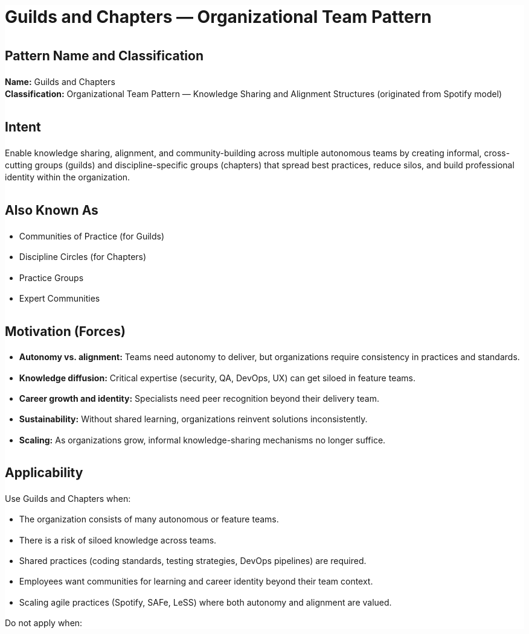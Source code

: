 # Guilds and Chapters — Organizational Team Pattern

## Pattern Name and Classification

**Name:** Guilds and Chapters  
**Classification:** Organizational Team Pattern — Knowledge Sharing and Alignment Structures (originated from Spotify model)

## Intent

Enable knowledge sharing, alignment, and community-building across multiple autonomous teams by creating informal, cross-cutting groups (guilds) and discipline-specific groups (chapters) that spread best practices, reduce silos, and build professional identity within the organization.

## Also Known As

-   Communities of Practice (for Guilds)
    
-   Discipline Circles (for Chapters)
    
-   Practice Groups
    
-   Expert Communities
    

## Motivation (Forces)

-   **Autonomy vs. alignment:** Teams need autonomy to deliver, but organizations require consistency in practices and standards.
    
-   **Knowledge diffusion:** Critical expertise (security, QA, DevOps, UX) can get siloed in feature teams.
    
-   **Career growth and identity:** Specialists need peer recognition beyond their delivery team.
    
-   **Sustainability:** Without shared learning, organizations reinvent solutions inconsistently.
    
-   **Scaling:** As organizations grow, informal knowledge-sharing mechanisms no longer suffice.
    

## Applicability

Use Guilds and Chapters when:

-   The organization consists of many autonomous or feature teams.
    
-   There is a risk of siloed knowledge across teams.
    
-   Shared practices (coding standards, testing strategies, DevOps pipelines) are required.
    
-   Employees want communities for learning and career identity beyond their team context.
    
-   Scaling agile practices (Spotify, SAFe, LeSS) where both autonomy and alignment are valued.
    

Do not apply when:
